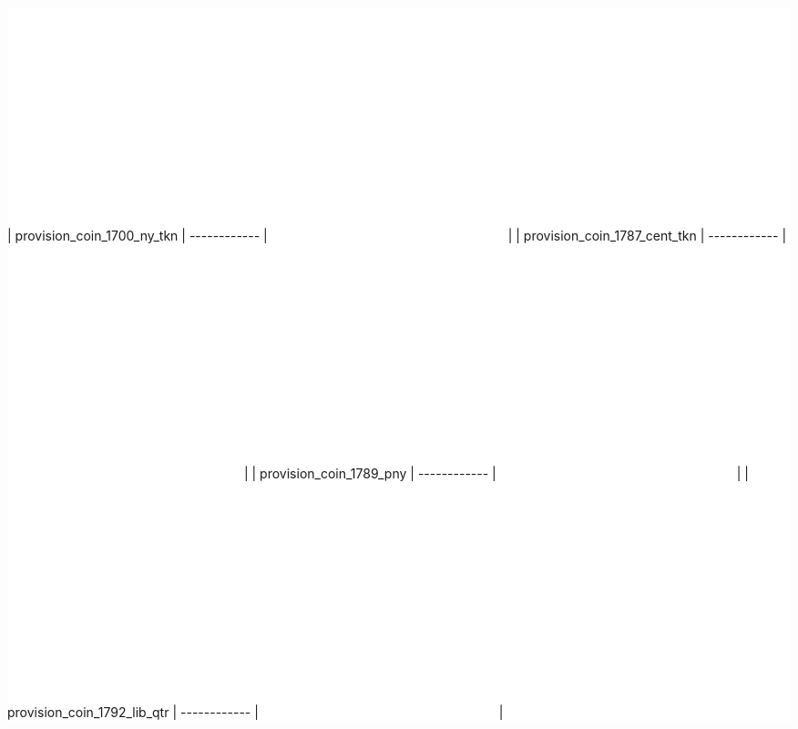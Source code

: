 | provision_coin_1700_ny_tkn            | ------------ | ![provision_coin_1700_ny_tkn](/useful_info_from_rpfs/textures/collectors/images/pm_collectors_bag_mp/provision_coin_1700_ny_tkn.png)                       |
| provision_coin_1787_cent_tkn          | ------------ | ![provision_coin_1787_cent_tkn](/useful_info_from_rpfs/textures/collectors/images/pm_collectors_bag_mp/provision_coin_1787_cent_tkn.png)                   |
| provision_coin_1789_pny               | ------------ | ![provision_coin_1789_pny](/useful_info_from_rpfs/textures/collectors/images/pm_collectors_bag_mp/provision_coin_1789_pny.png)                             |
| provision_coin_1792_lib_qtr           | ------------ | ![provision_coin_1792_lib_qtr](/useful_info_from_rpfs/textures/collectors/images/pm_collectors_bag_mp/provision_coin_1792_lib_qtr.png)                     |